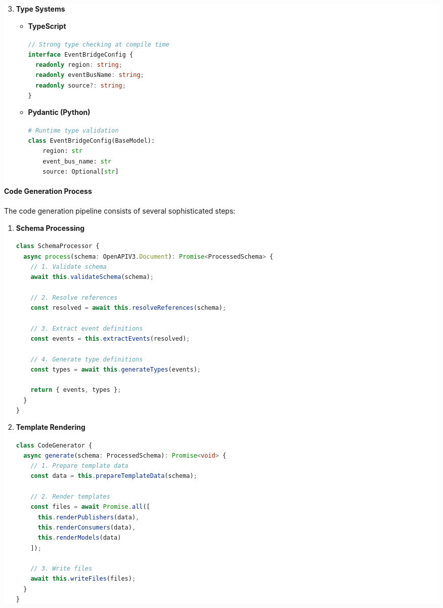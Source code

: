 3. **Type Systems**

   - **TypeScript**
     ```typescript
     // Strong type checking at compile time
     interface EventBridgeConfig {
       readonly region: string;
       readonly eventBusName: string;
       readonly source?: string;
     }
     ```

   - **Pydantic (Python)**
     ```python
     # Runtime type validation
     class EventBridgeConfig(BaseModel):
         region: str
         event_bus_name: str
         source: Optional[str]
     ```

#### Code Generation Process

The code generation pipeline consists of several sophisticated steps:

1. **Schema Processing**
   ```typescript
   class SchemaProcessor {
     async process(schema: OpenAPIV3.Document): Promise<ProcessedSchema> {
       // 1. Validate schema
       await this.validateSchema(schema);

       // 2. Resolve references
       const resolved = await this.resolveReferences(schema);

       // 3. Extract event definitions
       const events = this.extractEvents(resolved);

       // 4. Generate type definitions
       const types = await this.generateTypes(events);

       return { events, types };
     }
   }
   ```

2. **Template Rendering**
   ```typescript
   class CodeGenerator {
     async generate(schema: ProcessedSchema): Promise<void> {
       // 1. Prepare template data
       const data = this.prepareTemplateData(schema);

       // 2. Render templates
       const files = await Promise.all([
         this.renderPublishers(data),
         this.renderConsumers(data),
         this.renderModels(data)
       ]);

       // 3. Write files
       await this.writeFiles(files);
     }
   }
   ```